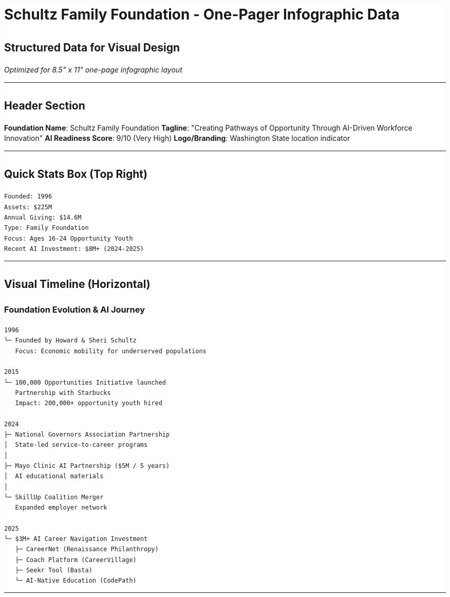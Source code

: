 # Schultz Family Foundation - One-Pager Infographic Data
## Structured Data for Visual Design

*Optimized for 8.5" x 11" one-page infographic layout*

---

## Header Section

**Foundation Name**: Schultz Family Foundation
**Tagline**: "Creating Pathways of Opportunity Through AI-Driven Workforce Innovation"
**AI Readiness Score**: 9/10 (Very High)
**Logo/Branding**: Washington State location indicator

---

## Quick Stats Box (Top Right)

```
Founded: 1996
Assets: $225M
Annual Giving: $14.6M
Type: Family Foundation
Focus: Ages 16-24 Opportunity Youth
Recent AI Investment: $8M+ (2024-2025)
```

---

## Visual Timeline (Horizontal)

### Foundation Evolution & AI Journey

```
1996
└─ Founded by Howard & Sheri Schultz
   Focus: Economic mobility for underserved populations

2015
└─ 100,000 Opportunities Initiative launched
   Partnership with Starbucks
   Impact: 200,000+ opportunity youth hired

2024
├─ National Governors Association Partnership
│  State-led service-to-career programs
│
├─ Mayo Clinic AI Partnership ($5M / 5 years)
│  AI educational materials
│
└─ SkillUp Coalition Merger
   Expanded employer network

2025
└─ $3M+ AI Career Navigation Investment
   ├─ CareerNet (Renaissance Philanthropy)
   ├─ Coach Platform (CareerVillage)
   ├─ Seekr Tool (Basta)
   └─ AI-Native Education (CodePath)
```

---